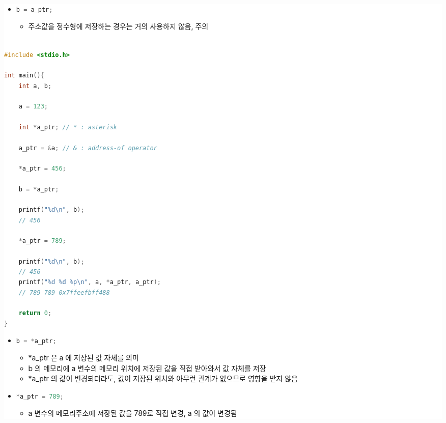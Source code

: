 * ```c
  b = a_ptr;
  ```

  * 주소값을 정수형에 저장하는 경우는 거의 사용하지 않음, 주의



```c

#include <stdio.h>

int main(){
    int a, b;
    
    a = 123;
    
    int *a_ptr; // * : asterisk
    
    a_ptr = &a; // & : address-of operator
  
    *a_ptr = 456;
    
    b = *a_ptr;
    
    printf("%d\n", b);
    // 456
  
  	*a_ptr = 789;
  
    printf("%d\n", b);
    // 456
    printf("%d %d %p\n", a, *a_ptr, a_ptr);
  	// 789 789 0x7ffeefbff488
    
    return 0;
}
```

* ```c
  b = *a_ptr;
  ```

  * *a_ptr 은 a 에 저장된 값 자체를 의미
  *  b 의 메모리에 a 변수의 메모리 위치에 저장된 값을 직접 받아와서 값 자체를 저장
  * *a_ptr 의 값이 변경되더라도, 값이 저장된 위치와 아무런 관계가 없으므로 영향을 받지 않음

* ```c
  *a_ptr = 789;
  ```

  * a 변수의 메모리주소에 저장된 값을 789로 직접 변경, a 의 값이 변경됨
